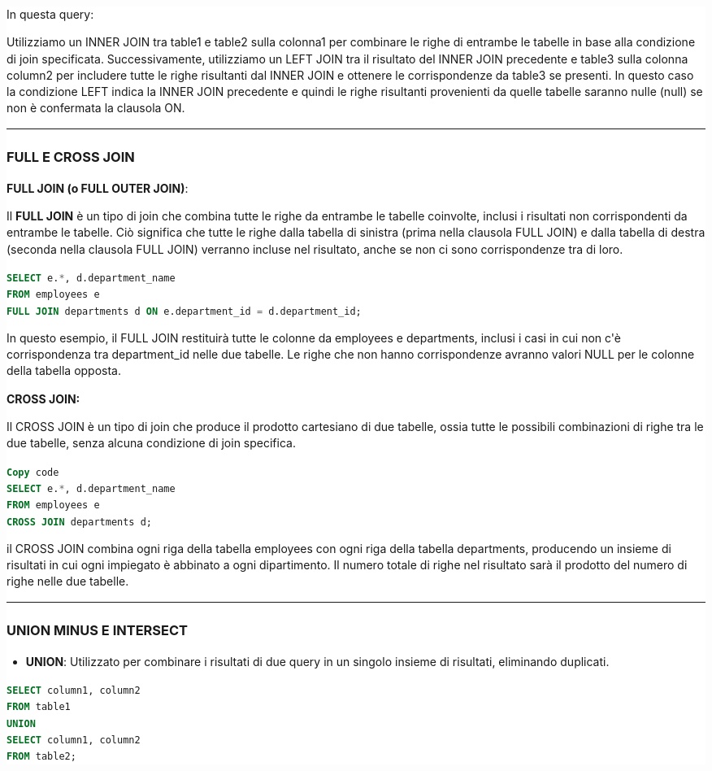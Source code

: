 In questa query:

Utilizziamo un INNER JOIN tra table1 e table2 sulla colonna1 per combinare le righe di entrambe le tabelle in base alla condizione di join specificata.
Successivamente, utilizziamo un LEFT JOIN tra il risultato del INNER JOIN precedente e table3 sulla colonna column2 per includere tutte le righe risultanti dal INNER JOIN e ottenere le corrispondenze da table3 se presenti.
In questo caso la condizione LEFT indica la INNER JOIN precedente e quindi le righe risultanti provenienti da quelle tabelle saranno nulle (null) se non è confermata la clausola ON.

---

### FULL E CROSS JOIN

 **FULL JOIN (o FULL OUTER JOIN)**:

Il **FULL JOIN** è un tipo di join che combina tutte le righe da entrambe le tabelle coinvolte, inclusi i risultati non corrispondenti da entrambe le tabelle. Ciò significa che tutte le righe dalla tabella di sinistra (prima nella clausola FULL JOIN) e dalla tabella di destra (seconda nella clausola FULL JOIN) verranno incluse nel risultato, anche se non ci sono corrispondenze tra di loro.

```sql
SELECT e.*, d.department_name
FROM employees e
FULL JOIN departments d ON e.department_id = d.department_id;
```

In questo esempio, il FULL JOIN restituirà tutte le colonne da employees e departments, inclusi i casi in cui non c'è corrispondenza tra department_id nelle due tabelle. Le righe che non hanno corrispondenze avranno valori NULL per le colonne della tabella opposta.

**CROSS JOIN:**

Il CROSS JOIN è un tipo di join che produce il prodotto cartesiano di due tabelle, ossia tutte le possibili combinazioni di righe tra le due tabelle, senza alcuna condizione di join specifica.

```sql
Copy code
SELECT e.*, d.department_name
FROM employees e
CROSS JOIN departments d;
```

il CROSS JOIN combina ogni riga della tabella employees con ogni riga della tabella departments, producendo un insieme di risultati in cui ogni impiegato è abbinato a ogni dipartimento. Il numero totale di righe nel risultato sarà il prodotto del numero di righe nelle due tabelle.

---

### UNION MINUS E INTERSECT

* **UNION**: Utilizzato per combinare i risultati di due query in un singolo insieme di risultati, eliminando duplicati.

```sql
SELECT column1, column2
FROM table1
UNION
SELECT column1, column2
FROM table2;
```
